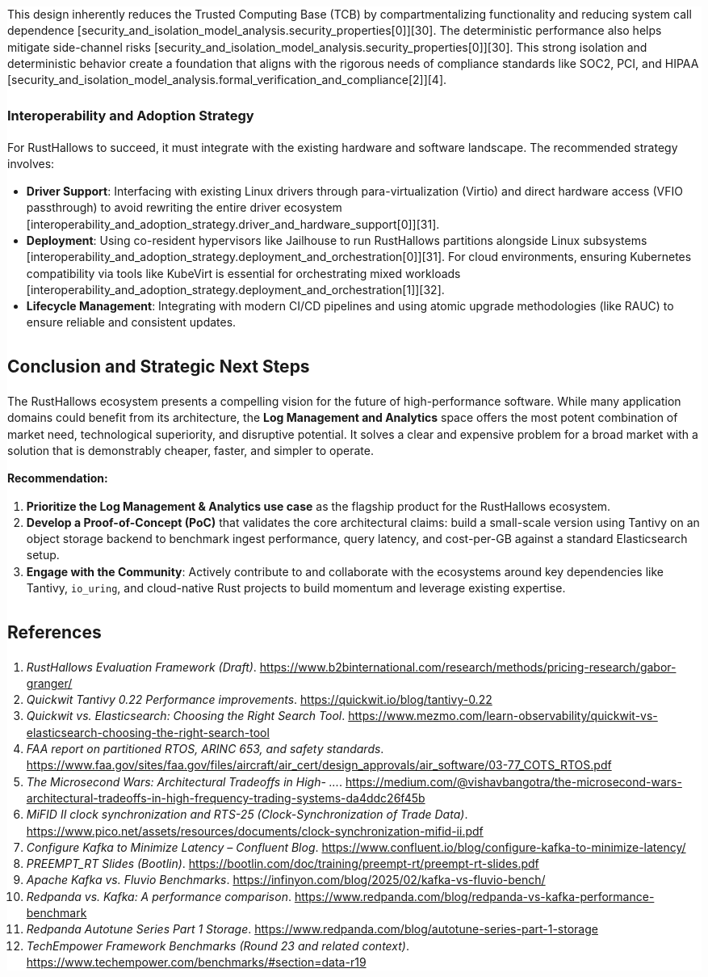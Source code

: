 This design inherently reduces the Trusted Computing Base (TCB) by compartmentalizing functionality and reducing system call dependence [security_and_isolation_model_analysis.security_properties[0]][30]. The deterministic performance also helps mitigate side-channel risks [security_and_isolation_model_analysis.security_properties[0]][30]. This strong isolation and deterministic behavior create a foundation that aligns with the rigorous needs of compliance standards like SOC2, PCI, and HIPAA [security_and_isolation_model_analysis.formal_verification_and_compliance[2]][4].

### Interoperability and Adoption Strategy

For RustHallows to succeed, it must integrate with the existing hardware and software landscape. The recommended strategy involves:

* **Driver Support**: Interfacing with existing Linux drivers through para-virtualization (Virtio) and direct hardware access (VFIO passthrough) to avoid rewriting the entire driver ecosystem [interoperability_and_adoption_strategy.driver_and_hardware_support[0]][31].
* **Deployment**: Using co-resident hypervisors like Jailhouse to run RustHallows partitions alongside Linux subsystems [interoperability_and_adoption_strategy.deployment_and_orchestration[0]][31]. For cloud environments, ensuring Kubernetes compatibility via tools like KubeVirt is essential for orchestrating mixed workloads [interoperability_and_adoption_strategy.deployment_and_orchestration[1]][32].
* **Lifecycle Management**: Integrating with modern CI/CD pipelines and using atomic upgrade methodologies (like RAUC) to ensure reliable and consistent updates.

## Conclusion and Strategic Next Steps

The RustHallows ecosystem presents a compelling vision for the future of high-performance software. While many application domains could benefit from its architecture, the **Log Management and Analytics** space offers the most potent combination of market need, technological superiority, and disruptive potential. It solves a clear and expensive problem for a broad market with a solution that is demonstrably cheaper, faster, and simpler to operate.

**Recommendation:**

1. **Prioritize the Log Management & Analytics use case** as the flagship product for the RustHallows ecosystem.
2. **Develop a Proof-of-Concept (PoC)** that validates the core architectural claims: build a small-scale version using Tantivy on an object storage backend to benchmark ingest performance, query latency, and cost-per-GB against a standard Elasticsearch setup.
3. **Engage with the Community**: Actively contribute to and collaborate with the ecosystems around key dependencies like Tantivy, `io_uring`, and cloud-native Rust projects to build momentum and leverage existing expertise.

## References

1. *RustHallows Evaluation Framework (Draft)*. https://www.b2binternational.com/research/methods/pricing-research/gabor-granger/
2. *Quickwit Tantivy 0.22 Performance improvements*. https://quickwit.io/blog/tantivy-0.22
3. *Quickwit vs. Elasticsearch: Choosing the Right Search Tool*. https://www.mezmo.com/learn-observability/quickwit-vs-elasticsearch-choosing-the-right-search-tool
4. *FAA report on partitioned RTOS, ARINC 653, and safety standards*. https://www.faa.gov/sites/faa.gov/files/aircraft/air_cert/design_approvals/air_software/03-77_COTS_RTOS.pdf
5. *The Microsecond Wars: Architectural Tradeoffs in High- ...*. https://medium.com/@vishavbangotra/the-microsecond-wars-architectural-tradeoffs-in-high-frequency-trading-systems-da4ddc26f45b
6. *MiFID II clock synchronization and RTS-25 (Clock-Synchronization of Trade Data)*. https://www.pico.net/assets/resources/documents/clock-synchronization-mifid-ii.pdf
7. *Configure Kafka to Minimize Latency – Confluent Blog*. https://www.confluent.io/blog/configure-kafka-to-minimize-latency/
8. *PREEMPT_RT Slides (Bootlin)*. https://bootlin.com/doc/training/preempt-rt/preempt-rt-slides.pdf
9. *Apache Kafka vs. Fluvio Benchmarks*. https://infinyon.com/blog/2025/02/kafka-vs-fluvio-bench/
10. *Redpanda vs. Kafka: A performance comparison*. https://www.redpanda.com/blog/redpanda-vs-kafka-performance-benchmark
11. *Redpanda Autotune Series Part 1 Storage*. https://www.redpanda.com/blog/autotune-series-part-1-storage
12. *TechEmpower Framework Benchmarks (Round 23 and related context)*. https://www.techempower.com/benchmarks/#section=data-r19